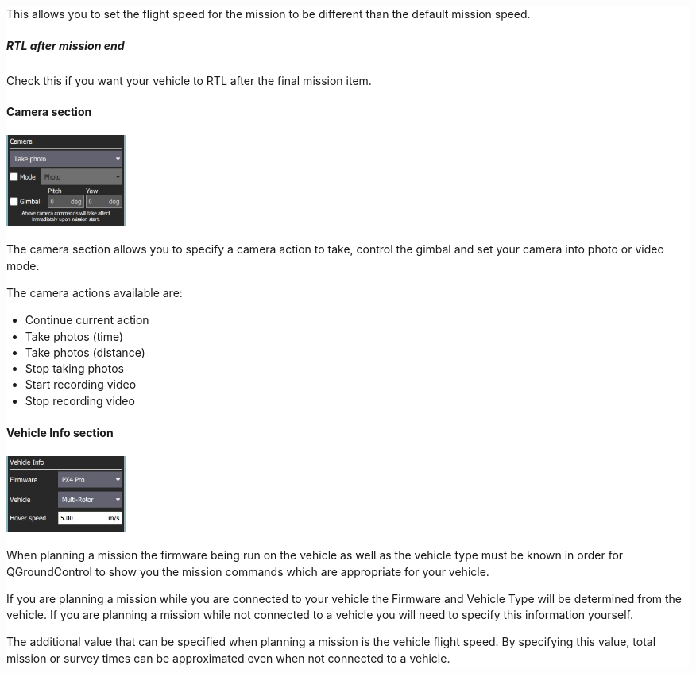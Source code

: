 This allows you to set the flight speed for the mission to be different than the default mission speed.

##### RTL after mission end

Check this if you want your vehicle to RTL after the final mission item.

#### Camera section

<img src="../../assets/plan/mission/mission_settings_camera_section.jpg" style="width: 150px;" />

The camera section allows you to specify a camera action to take, control the gimbal and set your camera into photo or video mode.

The camera actions available are:

* Continue current action
* Take photos (time)
* Take photos (distance)
* Stop taking photos
* Start recording video
* Stop recording video

#### Vehicle Info section

<img src="../../assets/plan/mission/mission_settings_vehicle_info_section.jpg" style="width: 150px;" />

When planning a mission the firmware being run on the vehicle as well as the vehicle type must be known in order for QGroundControl to show you the mission commands which are appropriate for your vehicle.

If you are planning a mission while you are connected to your vehicle the Firmware and Vehicle Type will be determined from the vehicle. If you are planning a mission while not connected to a vehicle you will need to specify this information yourself.

The additional value that can be specified when planning a mission is the vehicle flight speed. By specifying this value, total mission or survey times can be approximated even when not connected to a vehicle.
